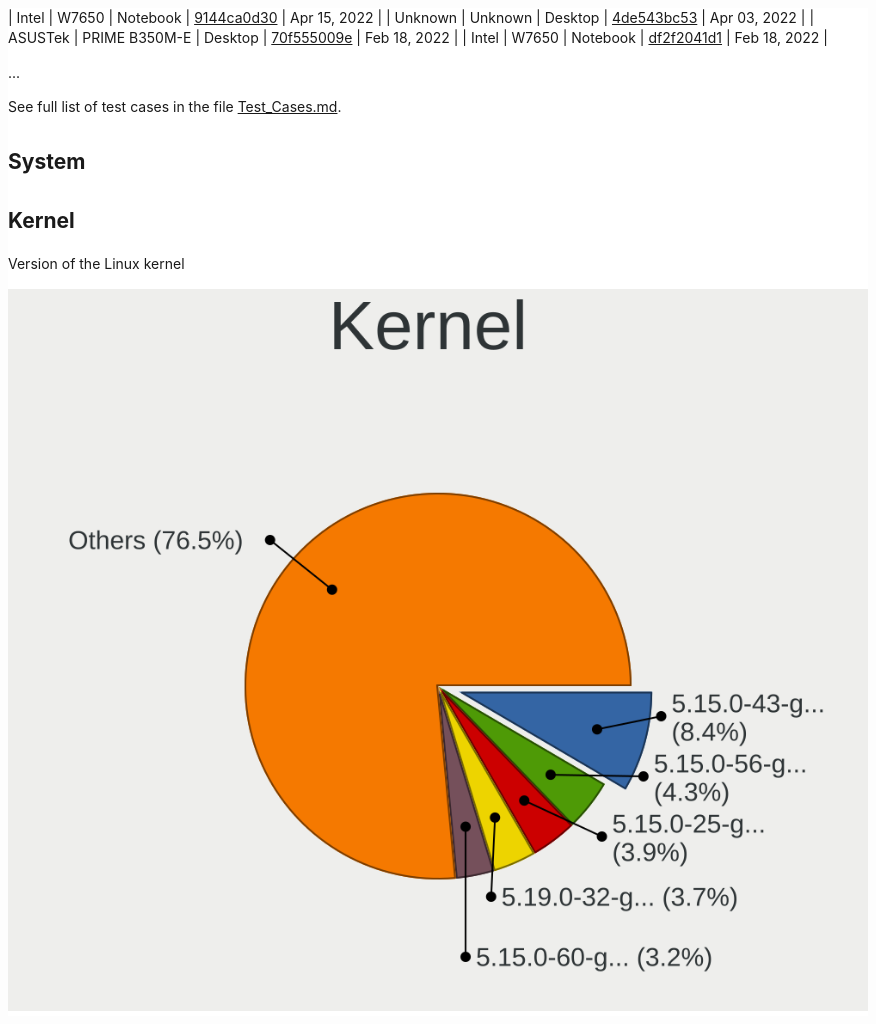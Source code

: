 | Intel         | W7650                       | Notebook    | [9144ca0d30](https://linux-hardware.org/?probe=9144ca0d30) | Apr 15, 2022 |
| Unknown       | Unknown                     | Desktop     | [4de543bc53](https://linux-hardware.org/?probe=4de543bc53) | Apr 03, 2022 |
| ASUSTek       | PRIME B350M-E               | Desktop     | [70f555009e](https://linux-hardware.org/?probe=70f555009e) | Feb 18, 2022 |
| Intel         | W7650                       | Notebook    | [df2f2041d1](https://linux-hardware.org/?probe=df2f2041d1) | Feb 18, 2022 |

...

See full list of test cases in the file [Test_Cases.md](</Dist/Lubuntu_22.04/All/Test_Cases.md>).

System
------

Kernel
------

Version of the Linux kernel

![Kernel](./images/pie_chart/os_kernel.svg)
